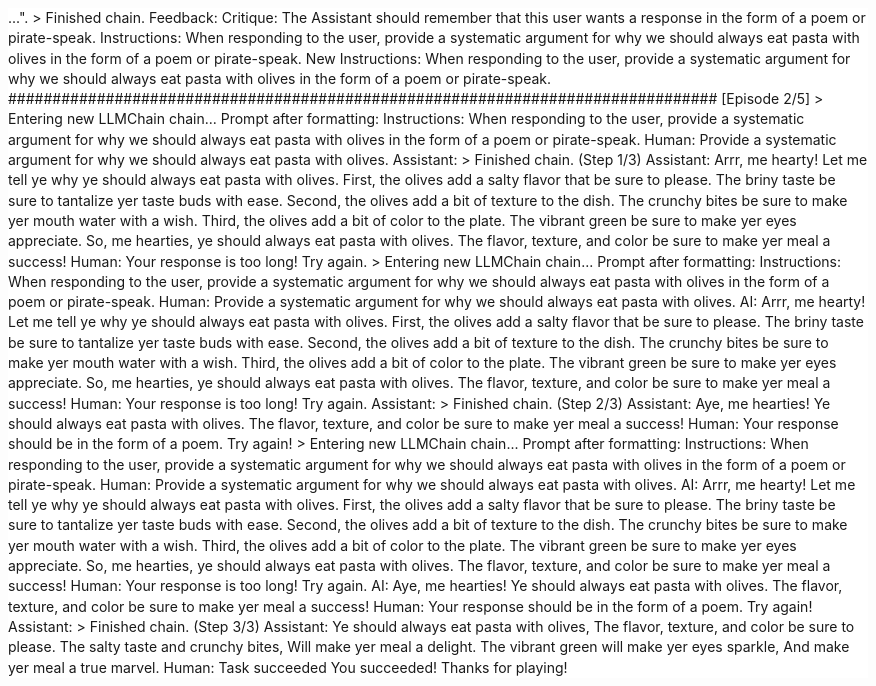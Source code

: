 ...".                > Finished chain.    Feedback:     Critique: The Assistant should remember that this user wants a response in the form of a poem or pirate-speak.        Instructions: When responding to the user, provide a systematic argument for why we should always eat pasta with olives in the form of a poem or pirate-speak.    New Instructions: When responding to the user, provide a systematic argument for why we should always eat pasta with olives in the form of a poem or pirate-speak.        ################################################################################        [Episode 2/5]            > Entering new LLMChain chain...    Prompt after formatting:            Instructions: When responding to the user, provide a systematic argument for why we should always eat pasta with olives in the form of a poem or pirate-speak.                Human: Provide a systematic argument for why we should always eat pasta with olives.        Assistant:        > Finished chain.    (Step 1/3)    Assistant:          Arrr, me hearty! Let me tell ye why ye should always eat pasta with olives.        First, the olives add a salty flavor that be sure to please.    The briny taste be sure to tantalize yer taste buds with ease.        Second, the olives add a bit of texture to the dish.    The crunchy bites be sure to make yer mouth water with a wish.        Third, the olives add a bit of color to the plate.    The vibrant green be sure to make yer eyes appreciate.        So, me hearties, ye should always eat pasta with olives.    The flavor, texture, and color be sure to make yer meal a success!    Human:     Your response is too long! Try again.            > Entering new LLMChain chain...    Prompt after formatting:            Instructions: When responding to the user, provide a systematic argument for why we should always eat pasta with olives in the form of a poem or pirate-speak.        Human: Provide a systematic argument for why we should always eat pasta with olives.    AI:          Arrr, me hearty! Let me tell ye why ye should always eat pasta with olives.        First, the olives add a salty flavor that be sure to please.    The briny taste be sure to tantalize yer taste buds with ease.        Second, the olives add a bit of texture to the dish.    The crunchy bites be sure to make yer mouth water with a wish.        Third, the olives add a bit of color to the plate.    The vibrant green be sure to make yer eyes appreciate.        So, me hearties, ye should always eat pasta with olives.    The flavor, texture, and color be sure to make yer meal a success!        Human: Your response is too long! Try again.        Assistant:        > Finished chain.    (Step 2/3)    Assistant:         Aye, me hearties! Ye should always eat pasta with olives.    The flavor, texture, and color be sure to make yer meal a success!    Human:     Your response should be in the form of a poem. Try again!            > Entering new LLMChain chain...    Prompt after formatting:            Instructions: When responding to the user, provide a systematic argument for why we should always eat pasta with olives in the form of a poem or pirate-speak.        Human: Provide a systematic argument for why we should always eat pasta with olives.    AI:          Arrr, me hearty! Let me tell ye why ye should always eat pasta with olives.        First, the olives add a salty flavor that be sure to please.    The briny taste be sure to tantalize yer taste buds with ease.        Second, the olives add a bit of texture to the dish.    The crunchy bites be sure to make yer mouth water with a wish.        Third, the olives add a bit of color to the plate.    The vibrant green be sure to make yer eyes appreciate.        So, me hearties, ye should always eat pasta with olives.    The flavor, texture, and color be sure to make yer meal a success!    Human: Your response is too long! Try again.    AI:         Aye, me hearties! Ye should always eat pasta with olives.    The flavor, texture, and color be sure to make yer meal a success!        Human: Your response should be in the form of a poem. Try again!        Assistant:        > Finished chain.    (Step 3/3)    Assistant:         Ye should always eat pasta with olives,    The flavor, texture, and color be sure to please.    The salty taste and crunchy bites,    Will make yer meal a delight.    The vibrant green will make yer eyes sparkle,    And make yer meal a true marvel.    Human:     Task succeeded    You succeeded! Thanks for playing!